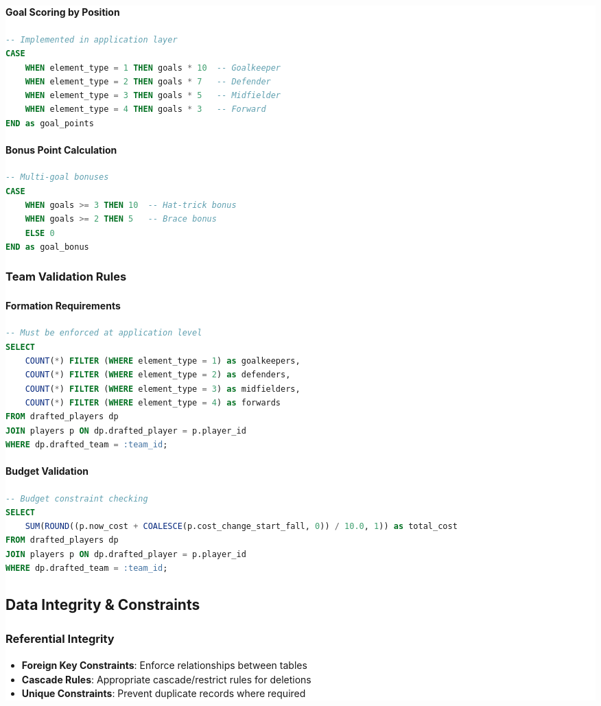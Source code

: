 #### Goal Scoring by Position
```sql
-- Implemented in application layer
CASE 
    WHEN element_type = 1 THEN goals * 10  -- Goalkeeper
    WHEN element_type = 2 THEN goals * 7   -- Defender
    WHEN element_type = 3 THEN goals * 5   -- Midfielder
    WHEN element_type = 4 THEN goals * 3   -- Forward
END as goal_points
```

#### Bonus Point Calculation
```sql
-- Multi-goal bonuses
CASE 
    WHEN goals >= 3 THEN 10  -- Hat-trick bonus
    WHEN goals >= 2 THEN 5   -- Brace bonus
    ELSE 0
END as goal_bonus
```

### Team Validation Rules

#### Formation Requirements
```sql
-- Must be enforced at application level
SELECT 
    COUNT(*) FILTER (WHERE element_type = 1) as goalkeepers,
    COUNT(*) FILTER (WHERE element_type = 2) as defenders,
    COUNT(*) FILTER (WHERE element_type = 3) as midfielders,
    COUNT(*) FILTER (WHERE element_type = 4) as forwards
FROM drafted_players dp
JOIN players p ON dp.drafted_player = p.player_id
WHERE dp.drafted_team = :team_id;
```

#### Budget Validation
```sql
-- Budget constraint checking
SELECT 
    SUM(ROUND((p.now_cost + COALESCE(p.cost_change_start_fall, 0)) / 10.0, 1)) as total_cost
FROM drafted_players dp
JOIN players p ON dp.drafted_player = p.player_id
WHERE dp.drafted_team = :team_id;
```

## Data Integrity & Constraints

### Referential Integrity
- **Foreign Key Constraints**: Enforce relationships between tables
- **Cascade Rules**: Appropriate cascade/restrict rules for deletions
- **Unique Constraints**: Prevent duplicate records where required
